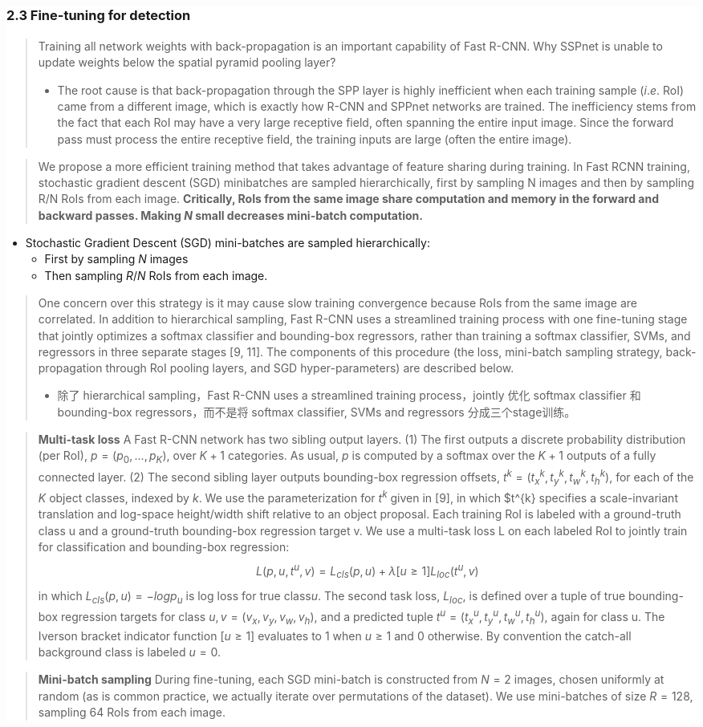 ### 2.3 Fine-tuning for detection
> Training all network weights with back-propagation is an important capability of Fast R-CNN.
> Why SSPnet is unable to update weights below the spatial pyramid pooling layer?
> *  The root cause is that back-propagation through the SPP layer is highly inefficient when each training sample ($i.e.$ RoI) came from a different image, which is exactly how R-CNN and SPPnet networks are trained. The inefficiency stems from the fact that each RoI may have a very large receptive field, often spanning the entire input image. Since the forward pass must process the entire receptive field, the training inputs are large (often the entire image).

> We propose a more efficient training method that takes advantage of feature sharing during training. In Fast RCNN training, stochastic gradient descent (SGD) minibatches are sampled hierarchically, first by sampling N images and then by sampling R/N RoIs from each image. **Critically, RoIs from the same image share computation and memory in the forward and backward passes. Making $N$ small decreases mini-batch computation.**
* Stochastic Gradient Descent (SGD) mini-batches are sampled hierarchically:
	* First by sampling $N$ images 
	* Then sampling $R/N$ RoIs from each image.

> One concern over this strategy is it may cause slow training convergence because RoIs from the same image are correlated.
> In addition to hierarchical sampling, Fast R-CNN uses a streamlined training process with one fine-tuning stage that jointly optimizes a softmax classifier and bounding-box regressors, rather than training a softmax classifier, SVMs, and regressors in three separate stages [9, 11]. The components of this procedure (the loss, mini-batch sampling strategy, back-propagation through RoI pooling layers, and SGD hyper-parameters) are described below.
> * 除了 hierarchical sampling，Fast R-CNN uses a streamlined training process，jointly 优化 softmax classifier 和 bounding-box regressors，而不是将 softmax classifier, SVMs and regressors 分成三个stage训练。

> **Multi-task loss** 
> A Fast R-CNN network has two sibling output layers. $(1)$ The first outputs a discrete probability distribution (per RoI), $p = (p_{0}, . . . , p_{K})$, over $K + 1$ categories. As usual, $p$ is computed by a softmax over the $K+1$ outputs of a fully connected layer. $(2)$ The second sibling layer outputs bounding-box regression offsets, $t^{k} =(t^{k}_{x}, t^{k}_{y}, t^{k}_{w}, t^{k}_{h})$, for each of the $K$ object classes, indexed by $k$. We use the parameterization for $t^{k}$ given in [9], in which $t^{k} specifies a scale-invariant translation and log-space height/width shift relative to an object proposal.
> Each training RoI is labeled with a ground-truth class u and a ground-truth bounding-box regression target v. We use a multi-task loss L on each labeled RoI to jointly train for classification and bounding-box regression:
$$
\begin {equation} \label {1}
L(p, u, t^{u}, v) = L_{cls}(p, u) + \lambda[u\ge1]L_{loc}(t^{u}, v)
\end {equation}
$$
in which $L_{cls}(p, u)=-log p_{u}$ is log loss for true class$u$.
> The second task loss, $L_{loc}$, is defined over a tuple of true bounding-box regression targets for class $u, v =(v_{x}, v_{y}, v_{w}, v_{h})$, and a predicted tuple $t^{u} = (t^{u}_{x} , t^{u}_{y} , t^{u}_{w}, t^{u}_{h} )$, again for class u. The Iverson bracket indicator function $[u \ge 1]$ evaluates to $1$ when $u \ge 1$ and $0$ otherwise. By convention the catch-all background class is labeled $u = 0$.

> **Mini-batch sampling** 
> During fine-tuning, each SGD mini-batch is constructed from $N = 2$ images, chosen uniformly at random (as is common practice, we actually iterate over permutations of the dataset). We use mini-batches of size $R = 128$, sampling $64$ RoIs from each image.
